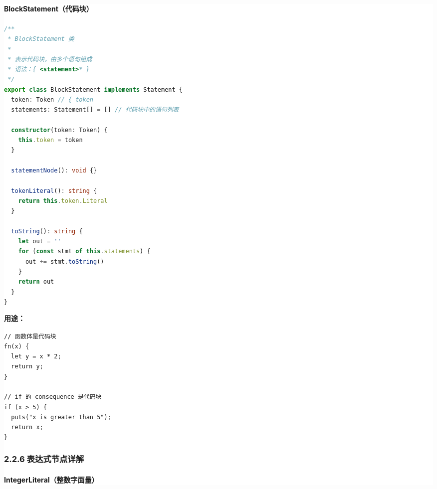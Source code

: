 #### BlockStatement（代码块）

```typescript
/**
 * BlockStatement 类
 *
 * 表示代码块，由多个语句组成
 * 语法：{ <statement>* }
 */
export class BlockStatement implements Statement {
  token: Token // { token
  statements: Statement[] = [] // 代码块中的语句列表

  constructor(token: Token) {
    this.token = token
  }

  statementNode(): void {}

  tokenLiteral(): string {
    return this.token.Literal
  }

  toString(): string {
    let out = ''
    for (const stmt of this.statements) {
      out += stmt.toString()
    }
    return out
  }
}
```

**用途：**

```monkey
// 函数体是代码块
fn(x) {
  let y = x * 2;
  return y;
}

// if 的 consequence 是代码块
if (x > 5) {
  puts("x is greater than 5");
  return x;
}
```

### 2.2.6 表达式节点详解

#### IntegerLiteral（整数字面量）
